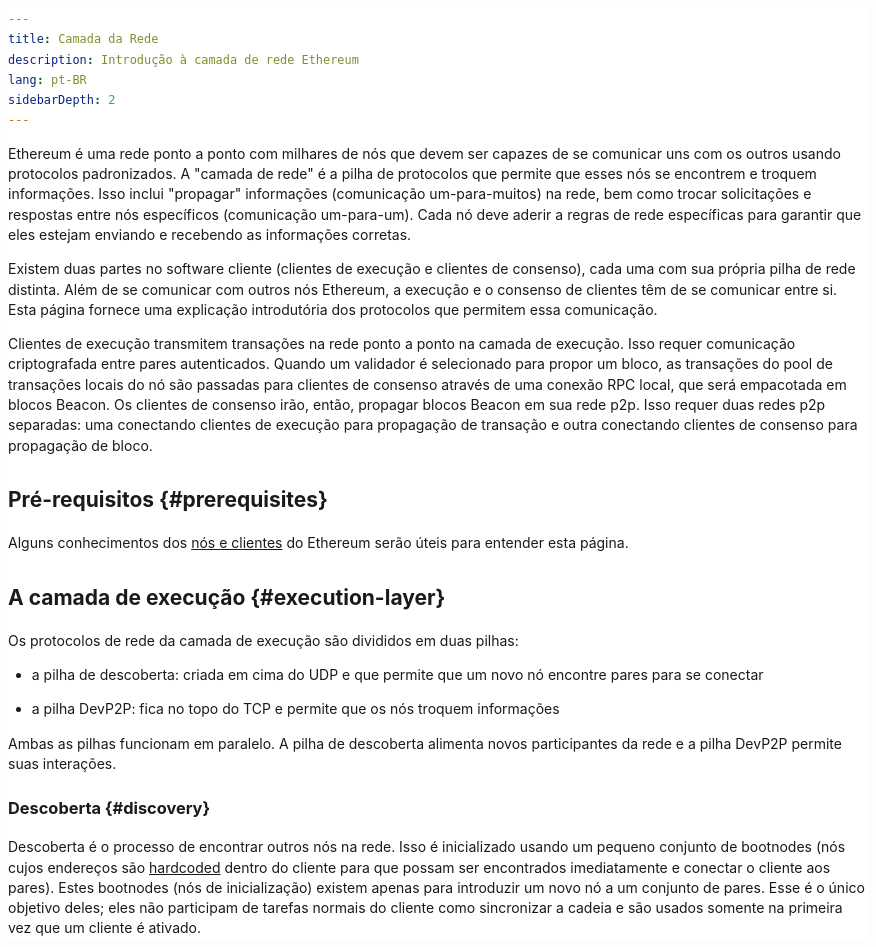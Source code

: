 ```yaml
---
title: Camada da Rede
description: Introdução à camada de rede Ethereum
lang: pt-BR
sidebarDepth: 2
---
```


Ethereum é uma rede ponto a ponto com milhares de nós que devem ser capazes de se comunicar uns com os outros usando protocolos padronizados. A "camada de rede" é a pilha de protocolos que permite que esses nós se encontrem e troquem informações. Isso inclui "propagar" informações (comunicação um-para-muitos) na rede, bem como trocar solicitações e respostas entre nós específicos (comunicação um-para-um). Cada nó deve aderir a regras de rede específicas para garantir que eles estejam enviando e recebendo as informações corretas.

Existem duas partes no software cliente (clientes de execução e clientes de consenso), cada uma com sua própria pilha de rede distinta. Além de se comunicar com outros nós Ethereum, a execução e o consenso de clientes têm de se comunicar entre si. Esta página fornece uma explicação introdutória dos protocolos que permitem essa comunicação.

Clientes de execução transmitem transações na rede ponto a ponto na camada de execução. Isso requer comunicação criptografada entre pares autenticados. Quando um validador é selecionado para propor um bloco, as transações do pool de transações locais do nó são passadas para clientes de consenso através de uma conexão RPC local, que será empacotada em blocos Beacon. Os clientes de consenso irão, então, propagar blocos Beacon em sua rede p2p. Isso requer duas redes p2p separadas: uma conectando clientes de execução para propagação de transação e outra conectando clientes de consenso para propagação de bloco.

## Pré-requisitos {#prerequisites}

Alguns conhecimentos dos [nós e clientes](/developers/docs/nodes-and-clients/) do Ethereum serão úteis para entender esta página.

## A camada de execução {#execution-layer}

Os protocolos de rede da camada de execução são divididos em duas pilhas:

- a pilha de descoberta: criada em cima do UDP e que permite que um novo nó encontre pares para se conectar

- a pilha DevP2P: fica no topo do TCP e permite que os nós troquem informações

Ambas as pilhas funcionam em paralelo. A pilha de descoberta alimenta novos participantes da rede e a pilha DevP2P permite suas interações.

### Descoberta {#discovery}

Descoberta é o processo de encontrar outros nós na rede. Isso é inicializado usando um pequeno conjunto de bootnodes (nós cujos endereços são [hardcoded](https://github.com/ethereum/go-ethereum/blob/master/params/bootnodes.go) dentro do cliente para que possam ser encontrados imediatamente e conectar o cliente aos pares). Estes bootnodes (nós de inicialização) existem apenas para introduzir um novo nó a um conjunto de pares. Esse é o único objetivo deles; eles não participam de tarefas normais do cliente como sincronizar a cadeia e são usados somente na primeira vez que um cliente é ativado.

